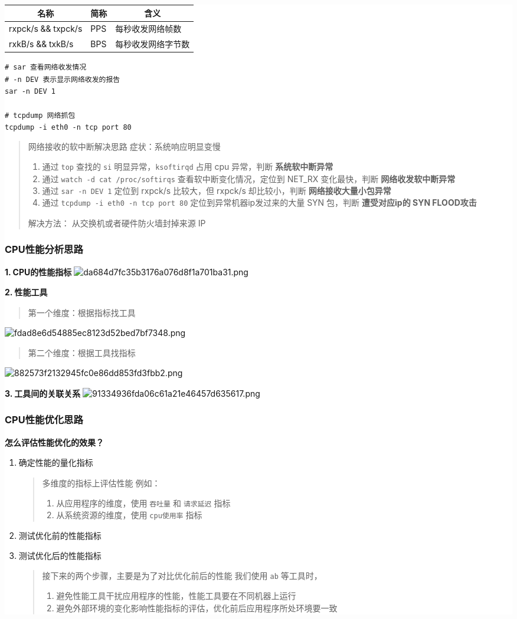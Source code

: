 | 名称 | 简称 | 含义 |
| --- | --- | --- |
| rxpck/s && txpck/s | PPS | 每秒收发网络帧数 |
| rxkB/s && txkB/s | BPS | 每秒收发网络字节数 |

```shell
# sar 查看网络收发情况
# -n DEV 表示显示网络收发的报告
sar -n DEV 1

# tcpdump 网络抓包
tcpdump -i eth0 -n tcp port 80
```

> 网络接收的软中断解决思路
> 症状：系统响应明显变慢
> 1. 通过 `top` 查找的 `si` 明显异常，`ksoftirqd` 占用 cpu 异常，判断 **系统软中断异常**
> 2. 通过 `watch -d cat /proc/softirqs` 查看软中断变化情况，定位到 NET_RX 变化最快，判断 **网络收发软中断异常**
> 3. 通过 `sar -n DEV 1` 定位到 rxpck/s 比较大，但 rxpck/s 却比较小，判断 **网络接收大量小包异常**
> 4. 通过 `tcpdump -i eth0 -n tcp port 80` 定位到异常机器ip发过来的大量 SYN 包，判断 **遭受对应ip的 SYN FLOOD攻击**
>
> 解决方法：
> 从交换机或者硬件防火墙封掉来源 IP


### CPU性能分析思路

**1. CPU的性能指标**
![da684d7fc35b3176a076d8f1a701ba31.png](en-resource://database/5265:1)

**2. 性能工具**
> 第一个维度：根据指标找工具

![fdad8e6d54885ec8123d52bed7bf7348.png](en-resource://database/5266:1)

> 第二个维度：根据工具找指标

![882573f2132945fc0e86dd853fd3fbb2.png](en-resource://database/5263:1)

**3. 工具间的关联关系**
![91334936fda06c61a21e46457d635617.png](en-resource://database/5264:1)


### CPU性能优化思路

**怎么评估性能优化的效果？**
1. 确定性能的量化指标
    > 多维度的指标上评估性能
    > 例如：
    > 1. 从应用程序的维度，使用 `吞吐量` 和 `请求延迟` 指标
    > 2. 从系统资源的维度，使用 `cpu使用率` 指标

2. 测试优化前的性能指标
3. 测试优化后的性能指标
    > 接下来的两个步骤，主要是为了对比优化前后的性能
    > 我们使用 `ab` 等工具时，
    > 1. 避免性能工具干扰应用程序的性能，性能工具要在不同机器上运行
    > 2. 避免外部环境的变化影响性能指标的评估，优化前后应用程序所处环境要一致
